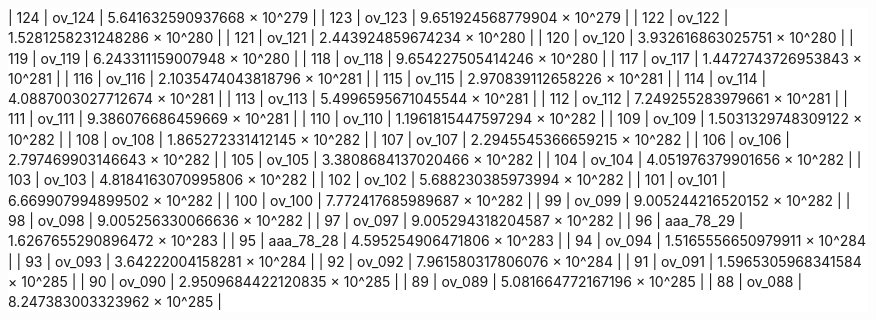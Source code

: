| 124 | ov_124 | 5.641632590937668 × 10^279 |
| 123 | ov_123 | 9.651924568779904 × 10^279 |
| 122 | ov_122 | 1.5281258231248286 × 10^280 |
| 121 | ov_121 | 2.443924859674234 × 10^280 |
| 120 | ov_120 | 3.932616863025751 × 10^280 |
| 119 | ov_119 | 6.243311159007948 × 10^280 |
| 118 | ov_118 | 9.654227505414246 × 10^280 |
| 117 | ov_117 | 1.4472743726953843 × 10^281 |
| 116 | ov_116 | 2.1035474043818796 × 10^281 |
| 115 | ov_115 | 2.970839112658226 × 10^281 |
| 114 | ov_114 | 4.0887003027712674 × 10^281 |
| 113 | ov_113 | 5.4996595671045544 × 10^281 |
| 112 | ov_112 | 7.249255283979661 × 10^281 |
| 111 | ov_111 | 9.386076686459669 × 10^281 |
| 110 | ov_110 | 1.1961815447597294 × 10^282 |
| 109 | ov_109 | 1.5031329748309122 × 10^282 |
| 108 | ov_108 | 1.865272331412145 × 10^282 |
| 107 | ov_107 | 2.2945545366659215 × 10^282 |
| 106 | ov_106 | 2.797469903146643 × 10^282 |
| 105 | ov_105 | 3.3808684137020466 × 10^282 |
| 104 | ov_104 | 4.051976379901656 × 10^282 |
| 103 | ov_103 | 4.8184163070995806 × 10^282 |
| 102 | ov_102 | 5.688230385973994 × 10^282 |
| 101 | ov_101 | 6.669907994899502 × 10^282 |
| 100 | ov_100 | 7.772417685989687 × 10^282 |
| 99 | ov_099 | 9.005244216520152 × 10^282 |
| 98 | ov_098 | 9.005256330066636 × 10^282 |
| 97 | ov_097 | 9.005294318204587 × 10^282 |
| 96 | aaa_78_29 | 1.6267655290896472 × 10^283 |
| 95 | aaa_78_28 | 4.595254906471806 × 10^283 |
| 94 | ov_094 | 1.5165556650979911 × 10^284 |
| 93 | ov_093 | 3.64222004158281 × 10^284 |
| 92 | ov_092 | 7.961580317806076 × 10^284 |
| 91 | ov_091 | 1.5965305968341584 × 10^285 |
| 90 | ov_090 | 2.9509684422120835 × 10^285 |
| 89 | ov_089 | 5.081664772167196 × 10^285 |
| 88 | ov_088 | 8.247383003323962 × 10^285 |